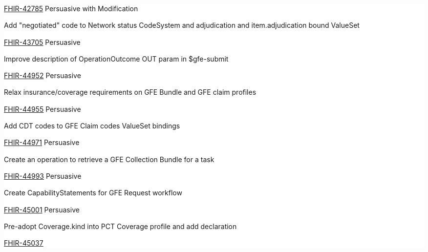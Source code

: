 </tr>
<tr data-issuekey='FHIR-42785' class='issuerow'>
<td class="issuekey" style="white-space:nowrap">
<a class='issue-link' data-issue-key='FHIR-42785' href='https://jira.hl7.org/browse/FHIR-42785'>FHIR-42785</a>
</td>
<td class='resolution'>Persuasive with Modification</td>
<td class='summary'><p>Add "negotiated" code to Network status CodeSystem and adjudication and item.adjudication bound ValueSet</p></td>
</tr>
<tr data-issuekey='FHIR-43705' class='issuerow'>
<td class="issuekey" style="white-space:nowrap">
<a class='issue-link' data-issue-key='FHIR-43705' href='https://jira.hl7.org/browse/FHIR-43705'>FHIR-43705</a>
</td>
<td class='resolution'>Persuasive</td>
<td class='summary'><p>Improve description of OperationOutcome OUT param in $gfe-submit</p></td>
</tr>
<tr data-issuekey='FHIR-44952' class='issuerow'>
<td class="issuekey" style="white-space:nowrap">
<a class='issue-link' data-issue-key='FHIR-44952' href='https://jira.hl7.org/browse/FHIR-44952'>FHIR-44952</a>
</td>
<td class='resolution'>Persuasive</td>
<td class='summary'><p>Relax insurance/coverage requirements on GFE Bundle and GFE claim profiles</p></td>
</tr>
<tr data-issuekey='FHIR-44955' class='issuerow'>
<td class="issuekey" style="white-space:nowrap">
<a class='issue-link' data-issue-key='FHIR-44955' href='https://jira.hl7.org/browse/FHIR-44955'>FHIR-44955</a>
</td>
<td class='resolution'>Persuasive</td>
<td class='summary'><p>Add CDT codes to GFE Claim codes ValueSet bindings</p></td>
</tr>
<tr data-issuekey='FHIR-44971' class='issuerow'>
<td class="issuekey" style="white-space:nowrap">
<a class='issue-link' data-issue-key='FHIR-44971' href='https://jira.hl7.org/browse/FHIR-44971'>FHIR-44971</a>
</td>
<td class='resolution'>Persuasive</td>
<td class='summary'><p>Create an operation to retrieve a GFE Collection Bundle for a task</p></td>
</tr>
<tr data-issuekey='FHIR-44993' class='issuerow'>
<td class="issuekey" style="white-space:nowrap">
<a class='issue-link' data-issue-key='FHIR-44993' href='https://jira.hl7.org/browse/FHIR-44993'>FHIR-44993</a>
</td>
<td class='resolution'>Persuasive</td>
<td class='summary'><p>Create CapabilityStatements for GFE Request workflow</p></td>
</tr>
<tr data-issuekey='FHIR-45001' class='issuerow'>
<td class="issuekey" style="white-space:nowrap">
<a class='issue-link' data-issue-key='FHIR-45001' href='https://jira.hl7.org/browse/FHIR-45001'>FHIR-45001</a>
</td>
<td class='resolution'>Persuasive</td>
<td class='summary'><p>Pre-adopt Coverage.kind into PCT Coverage profile and add declaration</p></td>
</tr>
<tr data-issuekey='FHIR-45037' class='issuerow'>
<td class="issuekey" style="white-space:nowrap">
<a class='issue-link' data-issue-key='FHIR-45037' href='https://jira.hl7.org/browse/FHIR-45037'>FHIR-45037</a>